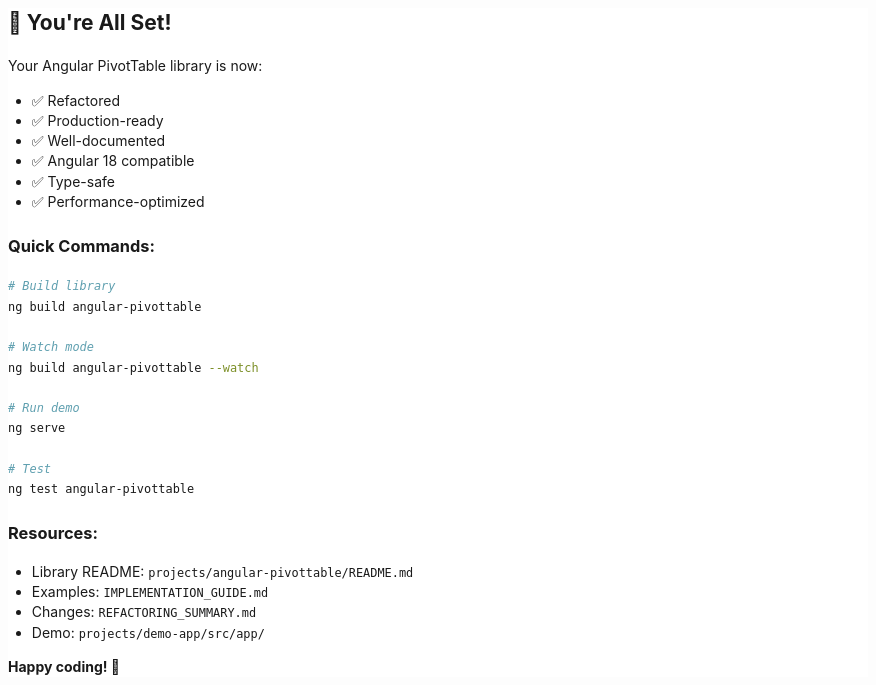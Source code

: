 ## 🎉 You're All Set!

Your Angular PivotTable library is now:
- ✅ Refactored
- ✅ Production-ready
- ✅ Well-documented
- ✅ Angular 18 compatible
- ✅ Type-safe
- ✅ Performance-optimized

### Quick Commands:
```bash
# Build library
ng build angular-pivottable

# Watch mode
ng build angular-pivottable --watch

# Run demo
ng serve

# Test
ng test angular-pivottable
```

### Resources:
- Library README: `projects/angular-pivottable/README.md`
- Examples: `IMPLEMENTATION_GUIDE.md`
- Changes: `REFACTORING_SUMMARY.md`
- Demo: `projects/demo-app/src/app/`

**Happy coding! 🚀**
